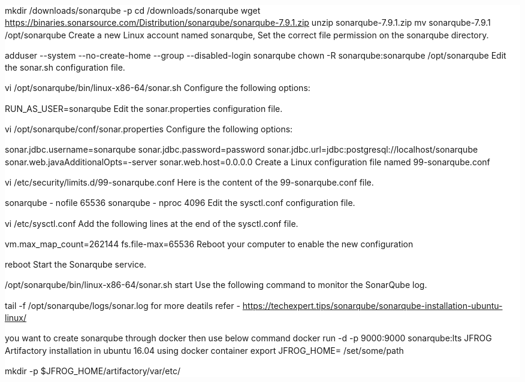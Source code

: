mkdir /downloads/sonarqube -p
cd /downloads/sonarqube
wget https://binaries.sonarsource.com/Distribution/sonarqube/sonarqube-7.9.1.zip
unzip sonarqube-7.9.1.zip
mv sonarqube-7.9.1 /opt/sonarqube
Create a new Linux account named sonarqube, Set the correct file permission on the sonarqube directory.

adduser --system --no-create-home --group --disabled-login sonarqube
chown -R sonarqube:sonarqube /opt/sonarqube
Edit the sonar.sh configuration file.

vi /opt/sonarqube/bin/linux-x86-64/sonar.sh
Configure the following options:

RUN_AS_USER=sonarqube
Edit the sonar.properties configuration file.

vi /opt/sonarqube/conf/sonar.properties
Configure the following options:

  sonar.jdbc.username=sonarqube
  sonar.jdbc.password=password
  sonar.jdbc.url=jdbc:postgresql://localhost/sonarqube
  sonar.web.javaAdditionalOpts=-server
  sonar.web.host=0.0.0.0
Create a Linux configuration file named 99-sonarqube.conf

vi /etc/security/limits.d/99-sonarqube.conf
Here is the content of the 99-sonarqube.conf file.

sonarqube   -   nofile   65536
sonarqube   -   nproc    4096
Edit the sysctl.conf configuration file.

vi /etc/sysctl.conf
Add the following lines at the end of the sysctl.conf file.

  vm.max_map_count=262144
  fs.file-max=65536
Reboot your computer to enable the new configuration

reboot
Start the Sonarqube service.

/opt/sonarqube/bin/linux-x86-64/sonar.sh start
Use the following command to monitor the SonarQube log.

tail -f /opt/sonarqube/logs/sonar.log
for more deatils refer - https://techexpert.tips/sonarqube/sonarqube-installation-ubuntu-linux/

you want to create sonarqube through docker then use below command
docker run -d -p 9000:9000 sonarqube:lts
JFROG Artifactory installation in ubuntu 16.04 using docker container
export JFROG_HOME= /set/some/path

mkdir -p $JFROG_HOME/artifactory/var/etc/
